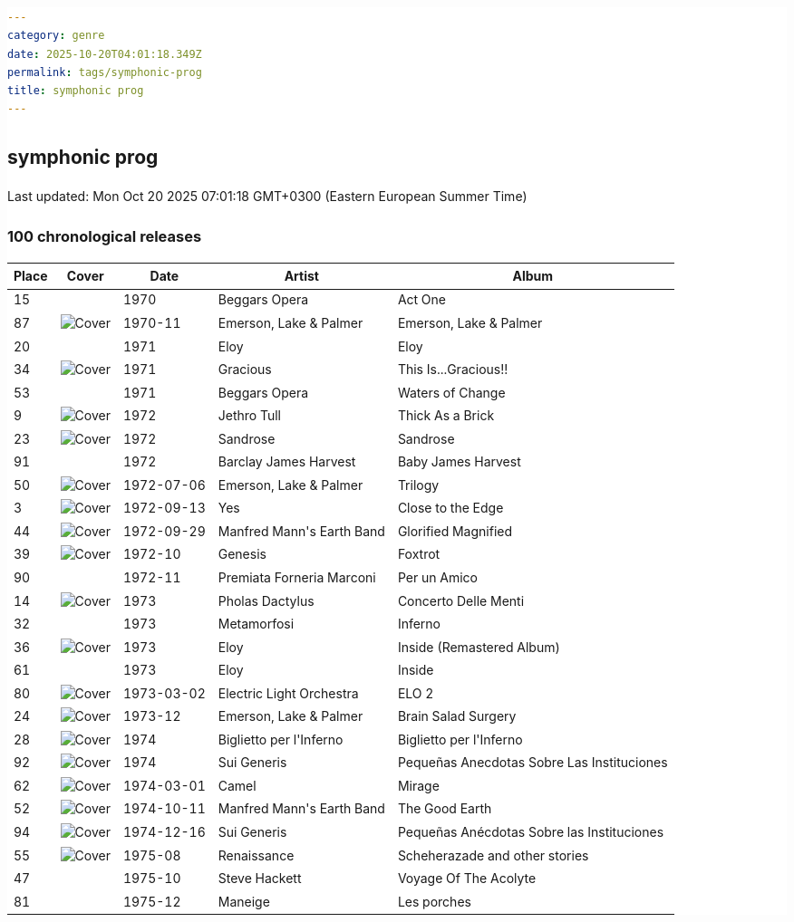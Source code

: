 ```yaml
---
category: genre
date: 2025-10-20T04:01:18.349Z
permalink: tags/symphonic-prog
title: symphonic prog
---
```


## symphonic prog

Last updated: <time datetime="2025-10-20T04:01:18.349Z">Mon Oct 20 2025 07:01:18 GMT+0300 (Eastern European Summer Time)</time>

### 100 chronological releases

| Place | Cover | Date | Artist | Album |
|---|---|---|---|---|
| 15 |  | 1970 | Beggars Opera | Act One |
| 87 | ![Cover](https://i.discogs.com/BsNXj6MYmsG22odg8AamNH0sfEBvp6vnj4lAppd3ER8/rs:fit/g:sm/q:40/h:150/w:150/czM6Ly9kaXNjb2dz/LWRhdGFiYXNlLWlt/YWdlcy9SLTU4OTY1/ODgtMTQwNTY5Nzc4/Mi01OTg0LmpwZWc.jpeg) | 1970-11 | Emerson, Lake &amp; Palmer | Emerson, Lake &amp; Palmer |
| 20 |  | 1971 | Eloy | Eloy |
| 34 | ![Cover](https://i.discogs.com/lUwouD0delEyYXKO2-M-wdPrKk7yEgkx0XXMk22VsGU/rs:fit/g:sm/q:40/h:150/w:150/czM6Ly9kaXNjb2dz/LWRhdGFiYXNlLWlt/YWdlcy9SLTE0Mjcy/NDUtMTQ2OTk2OTc3/NC01OTk4LmpwZWc.jpeg) | 1971 | Gracious | This Is...Gracious!! |
| 53 |  | 1971 | Beggars Opera | Waters of Change |
| 9 | ![Cover](https://i.discogs.com/_bkb-6mN6WaHccvU1eMUMHD_PzT5ybuqnLCtfUavRnw/rs:fit/g:sm/q:40/h:150/w:150/czM6Ly9kaXNjb2dz/LWRhdGFiYXNlLWlt/YWdlcy9SLTEwMzAw/NTAwLTE0OTQ5MjMz/NTktMjYxNy5qcGVn.jpeg) | 1972 | Jethro Tull | Thick As a Brick |
| 23 | ![Cover](https://i.discogs.com/fWT3rvpgghPr_aJZvd9O-1D55Ftxq49Ztck0bshbvtw/rs:fit/g:sm/q:40/h:150/w:150/czM6Ly9kaXNjb2dz/LWRhdGFiYXNlLWlt/YWdlcy9SLTE2NzAy/MDYtMTQyNjkyNzAw/MS05MTg5LmpwZWc.jpeg) | 1972 | Sandrose | Sandrose |
| 91 |  | 1972 | Barclay James Harvest | Baby James Harvest |
| 50 | ![Cover](https://lastfm.freetls.fastly.net/i/u/34s/6abcc417ec264005877fc0bb9f358923.png) | 1972-07-06 | Emerson, Lake &amp; Palmer | Trilogy |
| 3 | ![Cover](https://lastfm.freetls.fastly.net/i/u/34s/a71664d03340ca645a76877d7a247c6b.png) | 1972-09-13 | Yes | Close to the Edge |
| 44 | ![Cover](https://i.discogs.com/tmEHSyaVVdarNYYgtGWjgJFMQs5CIGT7xoMc9h8BS2g/rs:fit/g:sm/q:40/h:150/w:150/czM6Ly9kaXNjb2dz/LWRhdGFiYXNlLWlt/YWdlcy9SLTExNTY3/NDktMTE5OTcwOTMy/OC5qcGVn.jpeg) | 1972-09-29 | Manfred Mann&#39;s Earth Band | Glorified Magnified |
| 39 | ![Cover](https://lastfm.freetls.fastly.net/i/u/34s/71870e901187424aa1a28b424fe1db76.png) | 1972-10 | Genesis | Foxtrot |
| 90 |  | 1972-11 | Premiata Forneria Marconi | Per un Amico |
| 14 | ![Cover](https://i.discogs.com/u53vzGMHGL_6Bcp16DRVoVcn-D9YwZaK6amq1GHGYzE/rs:fit/g:sm/q:40/h:150/w:150/czM6Ly9kaXNjb2dz/LWRhdGFiYXNlLWlt/YWdlcy9SLTM1NDky/OTgtMTMzNDg2MjY5/Ny5qcGVn.jpeg) | 1973 | Pholas Dactylus | Concerto Delle Menti |
| 32 |  | 1973 | Metamorfosi | Inferno |
| 36 | ![Cover](https://i.discogs.com/QKRk4Av2jD2b5917zBwYwI7rwVx4vDapi3nfqLfT2JI/rs:fit/g:sm/q:40/h:150/w:150/czM6Ly9kaXNjb2dz/LWRhdGFiYXNlLWlt/YWdlcy9SLTIwNTUw/NDItMTU1NjQ4Nzk1/NC0xNTIxLmpwZWc.jpeg) | 1973 | Eloy | Inside (Remastered Album) |
| 61 |  | 1973 | Eloy | Inside |
| 80 | ![Cover](https://i.discogs.com/G5oMdnjjfKxfoTAYa4rRQszXDxQ-_Z_iVeQ88GW3n7A/rs:fit/g:sm/q:40/h:150/w:150/czM6Ly9kaXNjb2dz/LWRhdGFiYXNlLWlt/YWdlcy9SLTYwOTM2/NzItMTQxMDg5NTQ3/OS01Njk4LmpwZWc.jpeg) | 1973-03-02 | Electric Light Orchestra | ELO 2 |
| 24 | ![Cover](https://lastfm.freetls.fastly.net/i/u/34s/9a9e92a352b64848b1fb6a3735cdf9f7.png) | 1973-12 | Emerson, Lake &amp; Palmer | Brain Salad Surgery |
| 28 | ![Cover](https://i.discogs.com/JByWEiqKbe1StcywEvp6OZS7x4j76s2t_F5Fr64QgcA/rs:fit/g:sm/q:40/h:150/w:150/czM6Ly9kaXNjb2dz/LWRhdGFiYXNlLWlt/YWdlcy9SLTE2MDY1/MzAtMTQwMjc0MTA4/OS0zMTM2LmpwZWc.jpeg) | 1974 | Biglietto per l&#39;Inferno | Biglietto per l&#39;Inferno |
| 92 | ![Cover](https://i.discogs.com/IZ0aFh-AxbHr1k7lCU8n8u9qb8cK_oR6V0a4-C3QzgM/rs:fit/g:sm/q:40/h:150/w:150/czM6Ly9kaXNjb2dz/LWRhdGFiYXNlLWlt/YWdlcy9SLTc2MzE3/MzgtMTQ0NTUzNzUz/OS01MTgxLmpwZWc.jpeg) | 1974 | Sui Generis | Pequeñas Anecdotas Sobre Las Instituciones |
| 62 | ![Cover](https://lastfm.freetls.fastly.net/i/u/34s/700010ff7fd44b7899bbcdb38749f9fd.png) | 1974-03-01 | Camel | Mirage |
| 52 | ![Cover](https://lastfm.freetls.fastly.net/i/u/34s/0c7419cda80748f1045019288e0f6671.png) | 1974-10-11 | Manfred Mann&#39;s Earth Band | The Good Earth |
| 94 | ![Cover](https://i.discogs.com/RKApAy80mz1cpm3j-958So2Jlo3QgUo26yW7bXz68Fk/rs:fit/g:sm/q:40/h:150/w:150/czM6Ly9kaXNjb2dz/LWRhdGFiYXNlLWlt/YWdlcy9SLTMwMjE4/NTktMTMxMjEyMDc4/MC5qcGVn.jpeg) | 1974-12-16 | Sui Generis | Pequeñas Anécdotas Sobre las Instituciones |
| 55 | ![Cover](https://i.discogs.com/bKtxKKvau-Deem_BQJOYQvYChWrr_FE6yBgKb2ZaLDg/rs:fit/g:sm/q:40/h:150/w:150/czM6Ly9kaXNjb2dz/LWRhdGFiYXNlLWlt/YWdlcy9SLTEyNjk5/MzUtMTM1NjE4NzQw/MC05NzAzLmpwZWc.jpeg) | 1975-08 | Renaissance | Scheherazade and other stories |
| 47 |  | 1975-10 | Steve Hackett | Voyage Of The Acolyte |
| 81 |  | 1975-12 | Maneige | Les porches |